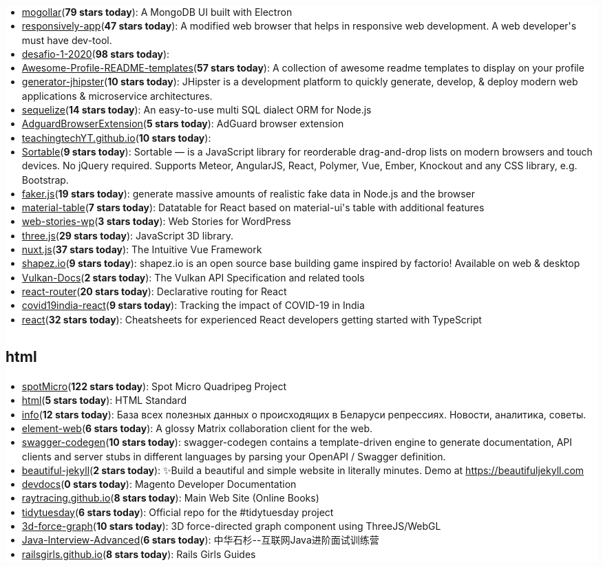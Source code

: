 + [mogollar](https://github.com/dashersw/mogollar)(**79 stars today**): A MongoDB UI built with Electron
+ [responsively-app](https://github.com/responsively-org/responsively-app)(**47 stars today**): A modified web browser that helps in responsive web development. A web developer's must have dev-tool.
+ [desafio-1-2020](https://github.com/maratonadev-br/desafio-1-2020)(**98 stars today**): 
+ [Awesome-Profile-README-templates](https://github.com/kautukkundan/Awesome-Profile-README-templates)(**57 stars today**): A collection of awesome readme templates to display on your profile
+ [generator-jhipster](https://github.com/jhipster/generator-jhipster)(**10 stars today**): JHipster is a development platform to quickly generate, develop, & deploy modern web applications & microservice architectures.
+ [sequelize](https://github.com/sequelize/sequelize)(**14 stars today**): An easy-to-use multi SQL dialect ORM for Node.js
+ [AdguardBrowserExtension](https://github.com/AdguardTeam/AdguardBrowserExtension)(**5 stars today**): AdGuard browser extension
+ [teachingtechYT.github.io](https://github.com/teachingtechYT/teachingtechYT.github.io)(**10 stars today**): 
+ [Sortable](https://github.com/SortableJS/Sortable)(**9 stars today**): Sortable — is a JavaScript library for reorderable drag-and-drop lists on modern browsers and touch devices. No jQuery required. Supports Meteor, AngularJS, React, Polymer, Vue, Ember, Knockout and any CSS library, e.g. Bootstrap.
+ [faker.js](https://github.com/Marak/faker.js)(**19 stars today**): generate massive amounts of realistic fake data in Node.js and the browser
+ [material-table](https://github.com/mbrn/material-table)(**7 stars today**): Datatable for React based on material-ui's table with additional features
+ [web-stories-wp](https://github.com/google/web-stories-wp)(**3 stars today**): Web Stories for WordPress
+ [three.js](https://github.com/mrdoob/three.js)(**29 stars today**): JavaScript 3D library.
+ [nuxt.js](https://github.com/nuxt/nuxt.js)(**37 stars today**): The Intuitive Vue Framework
+ [shapez.io](https://github.com/tobspr/shapez.io)(**9 stars today**): shapez.io is an open source base building game inspired by factorio! Available on web & desktop
+ [Vulkan-Docs](https://github.com/KhronosGroup/Vulkan-Docs)(**2 stars today**): The Vulkan API Specification and related tools
+ [react-router](https://github.com/ReactTraining/react-router)(**20 stars today**): Declarative routing for React
+ [covid19india-react](https://github.com/covid19india/covid19india-react)(**9 stars today**): Tracking the impact of COVID-19 in India
+ [react](https://github.com/typescript-cheatsheets/react)(**32 stars today**): Cheatsheets for experienced React developers getting started with TypeScript

## html
+ [spotMicro](https://github.com/mike4192/spotMicro)(**122 stars today**): Spot Micro Quadripeg Project
+ [html](https://github.com/whatwg/html)(**5 stars today**): HTML Standard
+ [info](https://github.com/free-belarus/info)(**12 stars today**): База всех полезных данных о происходящих в Беларуси репрессиях. Новости, аналитика, советы.
+ [element-web](https://github.com/vector-im/element-web)(**6 stars today**): A glossy Matrix collaboration client for the web.
+ [swagger-codegen](https://github.com/swagger-api/swagger-codegen)(**10 stars today**): swagger-codegen contains a template-driven engine to generate documentation, API clients and server stubs in different languages by parsing your OpenAPI / Swagger definition.
+ [beautiful-jekyll](https://github.com/daattali/beautiful-jekyll)(**2 stars today**): ✨Build a beautiful and simple website in literally minutes. Demo at https://beautifuljekyll.com
+ [devdocs](https://github.com/magento/devdocs)(**0 stars today**): Magento Developer Documentation
+ [raytracing.github.io](https://github.com/RayTracing/raytracing.github.io)(**8 stars today**): Main Web Site (Online Books)
+ [tidytuesday](https://github.com/rfordatascience/tidytuesday)(**6 stars today**): Official repo for the #tidytuesday project
+ [3d-force-graph](https://github.com/vasturiano/3d-force-graph)(**10 stars today**): 3D force-directed graph component using ThreeJS/WebGL
+ [Java-Interview-Advanced](https://github.com/shishan100/Java-Interview-Advanced)(**6 stars today**): 中华石杉--互联网Java进阶面试训练营
+ [railsgirls.github.io](https://github.com/railsgirls/railsgirls.github.io)(**8 stars today**): Rails Girls Guides